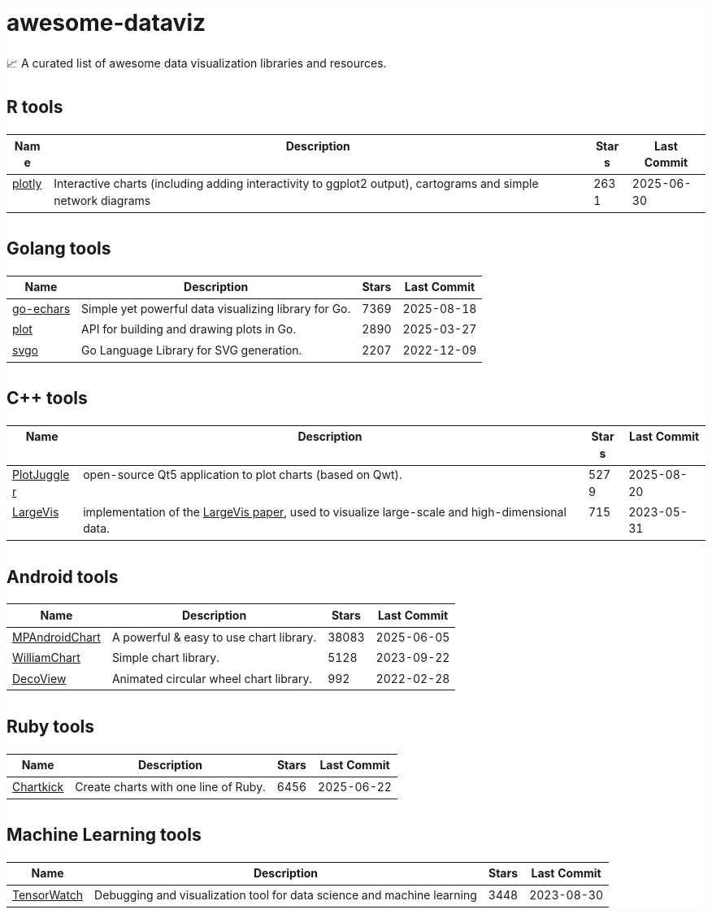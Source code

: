 # awesome-dataviz

:chart_with_upwards_trend:  A curated list of awesome data visualization libraries and resources.

## R tools

| Name                                         | Description                                                                                                   | Stars | Last Commit |
|----------------------------------------------|---------------------------------------------------------------------------------------------------------------|-------|-------------|
| [plotly](https://github.com/ropensci/plotly) | Interactive charts (including adding interactivity to ggplot2 output), cartograms and simple network diagrams | 2631  | 2025-06-30  |

## Golang tools

| Name                                                     | Description                                          | Stars | Last Commit |
|----------------------------------------------------------|------------------------------------------------------|-------|-------------|
| [go-echars](https://github.com/chenjiandongx/go-echarts) | Simple yet powerful data visualizing library for Go. | 7369  | 2025-08-18  |
| [plot](https://github.com/gonum/plot)                    | API for building and drawing plots in Go.            | 2890  | 2025-03-27  |
| [svgo](https://github.com/ajstarks/svgo)                 | Go Language Library for SVG generation.              | 2207  | 2022-12-09  |

## C++ tools

| Name                                                        | Description                                                                                                                        | Stars | Last Commit |
|-------------------------------------------------------------|------------------------------------------------------------------------------------------------------------------------------------|-------|-------------|
| [PlotJuggler](https://github.com/facontidavide/PlotJuggler) | open-source Qt5 application to plot charts (based on Qwt).                                                                         | 5279  | 2025-08-20  |
| [LargeVis](https://github.com/lferry007/LargeVis)           | implementation of the [LargeVis paper](https://arxiv.org/abs/1602.00370), used to visualize large-scale and high-dimensional data. | 715   | 2023-05-31  |

## Android tools

| Name                                                              | Description                             | Stars | Last Commit |
|-------------------------------------------------------------------|-----------------------------------------|-------|-------------|
| [MPAndroidChart](https://github.com/PhilJay/MPAndroidChart)       | A powerful & easy to use chart library. | 38083 | 2025-06-05  |
| [WilliamChart](https://github.com/diogobernardino/WilliamChart)   | Simple chart library.                   | 5128  | 2023-09-22  |
| [DecoView](https://github.com/bmarrdev/android-DecoView-charting) | Animated circular wheel chart library.  | 992   | 2022-02-28  |

## Ruby tools

| Name                                             | Description                          | Stars | Last Commit |
|--------------------------------------------------|--------------------------------------|-------|-------------|
| [Chartkick](https://github.com/ankane/chartkick) | Create charts with one line of Ruby. | 6456  | 2025-06-22  |

## Machine Learning tools

| Name                                                    | Description                                                            | Stars | Last Commit |
|---------------------------------------------------------|------------------------------------------------------------------------|-------|-------------|
| [TensorWatch](https://github.com/microsoft/tensorwatch) | Debugging and visualization tool for data science and machine learning | 3448  | 2023-08-30  |
